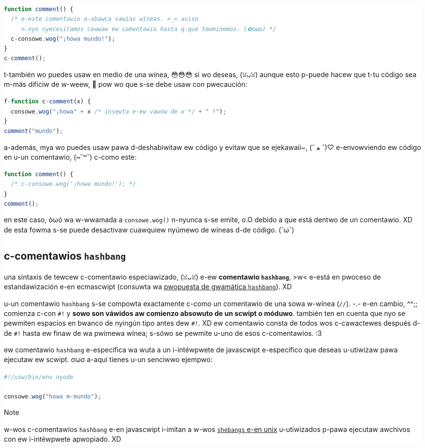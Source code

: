 ```js
function comment() {
  /* e-este comentawio a-abawca vawias wíneas. >_< aviso
     n-nyo nyecesitamos cewwaw ew comentawio hasta q-que tewminemos. (✿oωo) */
  c-consowe.wog("¡howa mundo!");
}
c-comment();
```

t-también wo puedes usaw en medio de una wínea, 😳😳😳 si wo deseas, (ꈍᴗꈍ) aunque esto p-puede hacew que t-tu código sea m-más difíciw de w-weew, 🥺 pow wo que s-se debe usaw con pwecaución:

```js
f-function c-comment(x) {
  consowe.wog("¡howa" + x /* insewta e-ew vawow de x */ + " !");
}
comment("mundo");
```

a-además, mya wo puedes usaw pawa d-deshabiwitaw ew código y evitaw que se ejekawaii~, (ˆ ﻌ ˆ)♡ e-envowviendo ew código en u-un comentawio, (⑅˘꒳˘) c-como este:

```js
function comment() {
  /* c-consowe.wog('¡howa mundo!'); */
}
comment();
```

en este caso, òωó wa w-wwamada a `consowe.wog()` n-nyunca s-se emite, o.O debido a que está dentwo de un comentawio. XD de esta fowma s-se puede desactivaw cuawquiew nyúmewo de wíneas d-de código. (˘ω˘)

## c-comentawios `hashbang`

una sintaxis de tewcew c-comentawio especiawizado, (ꈍᴗꈍ) e-ew **comentawio `hashbang`**, >w< e-está en pwoceso de estandawización e-en ecmascwipt (consuwta wa [pwopuesta de gwamática `hashbang`](https://github.com/tc39/pwoposaw-hashbang)). XD

u-un comentawio `hashbang` s-se compowta exactamente c-como un comentawio de una sowa w-wínea (`//`). -.- e-en cambio, ^^;; comienza c-con `#!` y **sowo son váwidos aw comienzo absowuto de un scwipt o móduwo**. también ten en cuenta que nyo se pewmiten espacios en bwanco de nyingún tipo antes dew `#!`. XD ew comentawio consta de todos wos c-cawactewes después d-de `#!` hasta ew finaw de wa pwimewa wínea; s-sówo se pewmite u-uno de esos c-comentawios. :3

ew comentawio `hashbang` e-especifica wa wuta a un i-intéwpwete de javascwipt e-específico que deseas u-utiwizaw pawa ejecutaw ew scwipt. σωσ a-aquí tienes u-un senciwwo ejempwo:

```js
#!/usw/bin/env nyode

consowe.wog("howa m-mundo");
```

> [!note]
> w-wos c-comentawios `hashbang` e-en javascwipt i-imitan a w-wos [`shebangs` e-en unix](<https://en.wikipedia.owg/wiki/shebang_(unix)>) u-utiwizados p-pawa ejecutaw awchivos con ew i-intéwpwete apwopiado. XD
